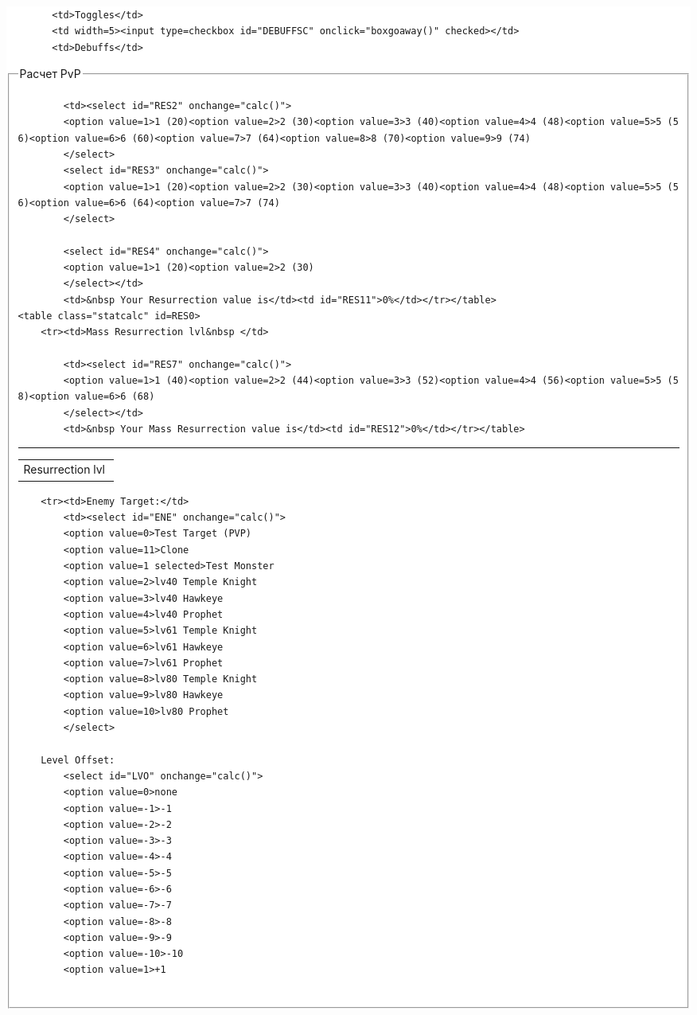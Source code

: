 			<td>Toggles</td>
			<td width=5><input type=checkbox id="DEBUFFSC" onclick="boxgoaway()" checked></td>
			<td>Debuffs</td>
</tr>
</table>
</fieldset>

<fieldset id="COMBAT">
<legend>Расчет PvP</legend>
	<table class="statcalc" id="RES1">
		<tr><td>Resurrection lvl&nbsp </td>

			<td><select id="RES2" onchange="calc()">
			<option value=1>1 (20)<option value=2>2 (30)<option value=3>3 (40)<option value=4>4 (48)<option value=5>5 (56)<option value=6>6 (60)<option value=7>7 (64)<option value=8>8 (70)<option value=9>9 (74)
			</select>
			<select id="RES3" onchange="calc()">
			<option value=1>1 (20)<option value=2>2 (30)<option value=3>3 (40)<option value=4>4 (48)<option value=5>5 (56)<option value=6>6 (64)<option value=7>7 (74)
			</select>

			<select id="RES4" onchange="calc()">
			<option value=1>1 (20)<option value=2>2 (30)
			</select></td>
			<td>&nbsp Your Resurrection value is</td><td id="RES11">0%</td></tr></table>
	<table class="statcalc" id=RES0>
		<tr><td>Mass Resurrection lvl&nbsp </td>

			<td><select id="RES7" onchange="calc()">
			<option value=1>1 (40)<option value=2>2 (44)<option value=3>3 (52)<option value=4>4 (56)<option value=5>5 (58)<option value=6>6 (68)
			</select></td>
			<td>&nbsp Your Mass Resurrection value is</td><td id="RES12">0%</td></tr></table>
<hr id="RES9">
	<table class="statcalc">

		<tr><td>Enemy Target:</td>
			<td><select id="ENE" onchange="calc()">
			<option value=0>Test Target (PVP)
			<option value=11>Clone
			<option value=1 selected>Test Monster
			<option value=2>lv40 Temple Knight
			<option value=3>lv40 Hawkeye
			<option value=4>lv40 Prophet
			<option value=5>lv61 Temple Knight
			<option value=6>lv61 Hawkeye
			<option value=7>lv61 Prophet
			<option value=8>lv80 Temple Knight
			<option value=9>lv80 Hawkeye
			<option value=10>lv80 Prophet
			</select>

		Level Offset:
			<select id="LVO" onchange="calc()">
			<option value=0>none
			<option value=-1>-1
			<option value=-2>-2
			<option value=-3>-3
			<option value=-4>-4
			<option value=-5>-5
			<option value=-6>-6
			<option value=-7>-7
			<option value=-8>-8
			<option value=-9>-9
			<option value=-10>-10
			<option value=1>+1